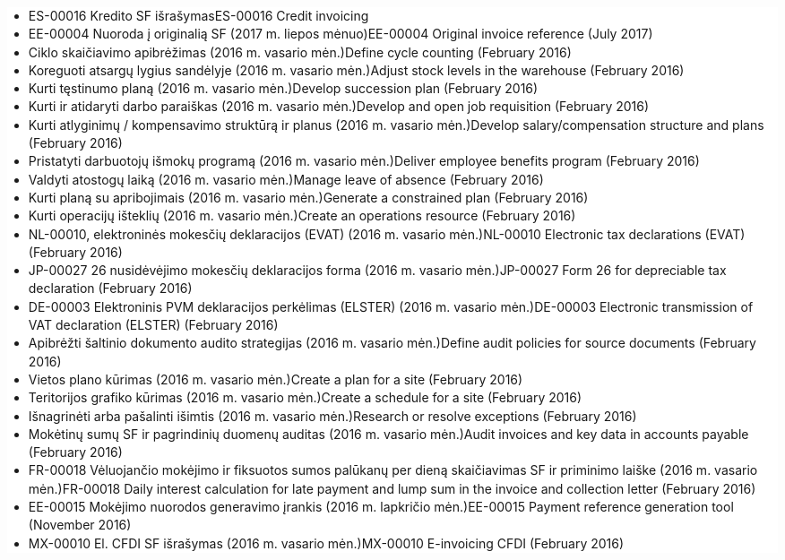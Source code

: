 - <span data-ttu-id="e4f38-173">ES-00016 Kredito SF išrašymas</span><span class="sxs-lookup"><span data-stu-id="e4f38-173">ES-00016 Credit invoicing</span></span>
- <span data-ttu-id="e4f38-174">EE-00004 Nuoroda į originalią SF (2017 m. liepos mėnuo)</span><span class="sxs-lookup"><span data-stu-id="e4f38-174">EE-00004 Original invoice reference (July 2017)</span></span>
- <span data-ttu-id="e4f38-175">Ciklo skaičiavimo apibrėžimas (2016 m. vasario mėn.)</span><span class="sxs-lookup"><span data-stu-id="e4f38-175">Define cycle counting (February 2016)</span></span>
- <span data-ttu-id="e4f38-176">Koreguoti atsargų lygius sandėlyje (2016 m. vasario mėn.)</span><span class="sxs-lookup"><span data-stu-id="e4f38-176">Adjust stock levels in the warehouse (February 2016)</span></span>
- <span data-ttu-id="e4f38-177">Kurti tęstinumo planą (2016 m. vasario mėn.)</span><span class="sxs-lookup"><span data-stu-id="e4f38-177">Develop succession plan (February 2016)</span></span>
- <span data-ttu-id="e4f38-178">Kurti ir atidaryti darbo paraiškas (2016 m. vasario mėn.)</span><span class="sxs-lookup"><span data-stu-id="e4f38-178">Develop and open job requisition (February 2016)</span></span>
- <span data-ttu-id="e4f38-179">Kurti atlyginimų / kompensavimo struktūrą ir planus (2016 m. vasario mėn.)</span><span class="sxs-lookup"><span data-stu-id="e4f38-179">Develop salary/compensation structure and plans (February 2016)</span></span>
- <span data-ttu-id="e4f38-180">Pristatyti darbuotojų išmokų programą (2016 m. vasario mėn.)</span><span class="sxs-lookup"><span data-stu-id="e4f38-180">Deliver employee benefits program (February 2016)</span></span>
- <span data-ttu-id="e4f38-181">Valdyti atostogų laiką (2016 m. vasario mėn.)</span><span class="sxs-lookup"><span data-stu-id="e4f38-181">Manage leave of absence (February 2016)</span></span>
- <span data-ttu-id="e4f38-182">Kurti planą su apribojimais (2016 m. vasario mėn.)</span><span class="sxs-lookup"><span data-stu-id="e4f38-182">Generate a constrained plan (February 2016)</span></span>
- <span data-ttu-id="e4f38-183">Kurti operacijų išteklių (2016 m. vasario mėn.)</span><span class="sxs-lookup"><span data-stu-id="e4f38-183">Create an operations resource (February 2016)</span></span>
- <span data-ttu-id="e4f38-184">NL-00010, elektroninės mokesčių deklaracijos (EVAT) (2016 m. vasario mėn.)</span><span class="sxs-lookup"><span data-stu-id="e4f38-184">NL-00010 Electronic tax declarations (EVAT) (February 2016)</span></span>
- <span data-ttu-id="e4f38-185">JP-00027 26 nusidėvėjimo mokesčių deklaracijos forma (2016 m. vasario mėn.)</span><span class="sxs-lookup"><span data-stu-id="e4f38-185">JP-00027 Form 26 for depreciable tax declaration (February 2016)</span></span>
- <span data-ttu-id="e4f38-186">DE-00003 Elektroninis PVM deklaracijos perkėlimas (ELSTER) (2016 m. vasario mėn.)</span><span class="sxs-lookup"><span data-stu-id="e4f38-186">DE-00003 Electronic transmission of VAT declaration (ELSTER) (February 2016)</span></span>
- <span data-ttu-id="e4f38-187">Apibrėžti šaltinio dokumento audito strategijas (2016 m. vasario mėn.)</span><span class="sxs-lookup"><span data-stu-id="e4f38-187">Define audit policies for source documents (February 2016)</span></span>
- <span data-ttu-id="e4f38-188">Vietos plano kūrimas (2016 m. vasario mėn.)</span><span class="sxs-lookup"><span data-stu-id="e4f38-188">Create a plan for a site (February 2016)</span></span>
- <span data-ttu-id="e4f38-189">Teritorijos grafiko kūrimas (2016 m. vasario mėn.)</span><span class="sxs-lookup"><span data-stu-id="e4f38-189">Create a schedule for a site (February 2016)</span></span>
- <span data-ttu-id="e4f38-190">Išnagrinėti arba pašalinti išimtis (2016 m. vasario mėn.)</span><span class="sxs-lookup"><span data-stu-id="e4f38-190">Research or resolve exceptions (February 2016)</span></span>
- <span data-ttu-id="e4f38-191">Mokėtinų sumų SF ir pagrindinių duomenų auditas (2016 m. vasario mėn.)</span><span class="sxs-lookup"><span data-stu-id="e4f38-191">Audit invoices and key data in accounts payable (February 2016)</span></span>
- <span data-ttu-id="e4f38-192">FR-00018 Vėluojančio mokėjimo ir fiksuotos sumos palūkanų per dieną skaičiavimas SF ir priminimo laiške (2016 m. vasario mėn.)</span><span class="sxs-lookup"><span data-stu-id="e4f38-192">FR-00018 Daily interest calculation for late payment and lump sum in the invoice and collection letter (February 2016)</span></span>
- <span data-ttu-id="e4f38-193">EE-00015 Mokėjimo nuorodos generavimo įrankis (2016 m. lapkričio mėn.)</span><span class="sxs-lookup"><span data-stu-id="e4f38-193">EE-00015 Payment reference generation tool (November 2016)</span></span>
- <span data-ttu-id="e4f38-194">MX-00010 El. CFDI SF išrašymas (2016 m. vasario mėn.)</span><span class="sxs-lookup"><span data-stu-id="e4f38-194">MX-00010 E-invoicing CFDI (February 2016)</span></span>